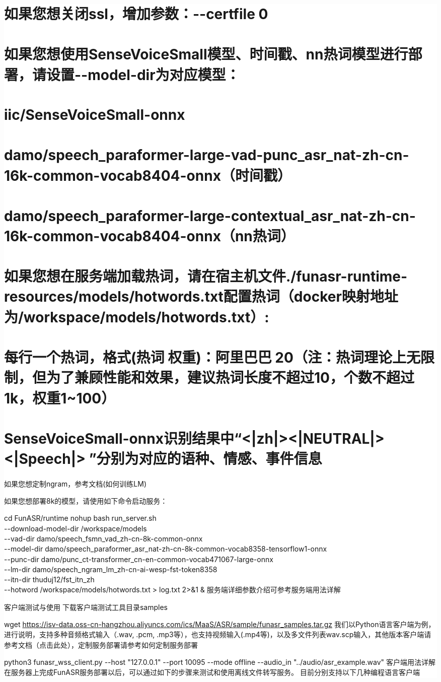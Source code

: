 # 如果您想关闭ssl，增加参数：--certfile 0
# 如果您想使用SenseVoiceSmall模型、时间戳、nn热词模型进行部署，请设置--model-dir为对应模型：
#   iic/SenseVoiceSmall-onnx
#   damo/speech_paraformer-large-vad-punc_asr_nat-zh-cn-16k-common-vocab8404-onnx（时间戳）
#   damo/speech_paraformer-large-contextual_asr_nat-zh-cn-16k-common-vocab8404-onnx（nn热词）
# 如果您想在服务端加载热词，请在宿主机文件./funasr-runtime-resources/models/hotwords.txt配置热词（docker映射地址为/workspace/models/hotwords.txt）:
#   每行一个热词，格式(热词 权重)：阿里巴巴 20（注：热词理论上无限制，但为了兼顾性能和效果，建议热词长度不超过10，个数不超过1k，权重1~100）
# SenseVoiceSmall-onnx识别结果中“<|zh|><|NEUTRAL|><|Speech|> ”分别为对应的语种、情感、事件信息
如果您想定制ngram，参考文档(如何训练LM)

如果您想部署8k的模型，请使用如下命令启动服务：

cd FunASR/runtime
nohup bash run_server.sh \
  --download-model-dir /workspace/models \
  --vad-dir damo/speech_fsmn_vad_zh-cn-8k-common-onnx \
  --model-dir damo/speech_paraformer_asr_nat-zh-cn-8k-common-vocab8358-tensorflow1-onnx  \
  --punc-dir damo/punc_ct-transformer_cn-en-common-vocab471067-large-onnx \
  --lm-dir damo/speech_ngram_lm_zh-cn-ai-wesp-fst-token8358 \
  --itn-dir thuduj12/fst_itn_zh \
  --hotword /workspace/models/hotwords.txt > log.txt 2>&1 &
服务端详细参数介绍可参考服务端用法详解

客户端测试与使用
下载客户端测试工具目录samples

wget https://isv-data.oss-cn-hangzhou.aliyuncs.com/ics/MaaS/ASR/sample/funasr_samples.tar.gz
我们以Python语言客户端为例，进行说明，支持多种音频格式输入（.wav, .pcm, .mp3等），也支持视频输入(.mp4等)，以及多文件列表wav.scp输入，其他版本客户端请参考文档（点击此处），定制服务部署请参考如何定制服务部署

python3 funasr_wss_client.py --host "127.0.0.1" --port 10095 --mode offline --audio_in "../audio/asr_example.wav"
客户端用法详解
在服务器上完成FunASR服务部署以后，可以通过如下的步骤来测试和使用离线文件转写服务。 目前分别支持以下几种编程语言客户端
